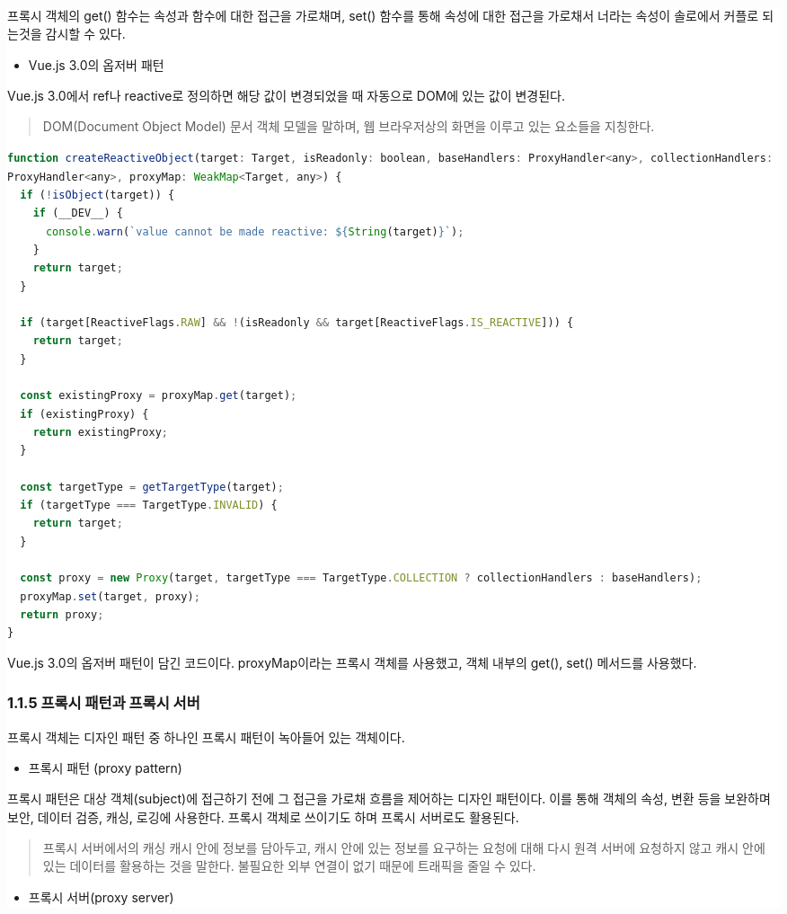 프록시 객체의 get() 함수는 속성과 함수에 대한 접근을 가로채며, set() 함수를 통해 속성에 대한 접근을 가로채서 너라는 속성이 솔로에서 커플로 되는것을 감시할 수 있다.

- Vue.js 3.0의 옵저버 패턴

Vue.js 3.0에서 ref나 reactive로 정의하면 해당 값이 변경되었을 때 자동으로 DOM에 있는 값이 변경된다.

> DOM(Document Object Model)
> 문서 객체 모델을 말하며, 웹 브라우저상의 화면을 이루고 있는 요소들을 지칭한다.

```jsx
function createReactiveObject(target: Target, isReadonly: boolean, baseHandlers: ProxyHandler<any>, collectionHandlers: ProxyHandler<any>, proxyMap: WeakMap<Target, any>) {
  if (!isObject(target)) {
    if (__DEV__) {
      console.warn(`value cannot be made reactive: ${String(target)}`);
    }
    return target;
  }

  if (target[ReactiveFlags.RAW] && !(isReadonly && target[ReactiveFlags.IS_REACTIVE])) {
    return target;
  }

  const existingProxy = proxyMap.get(target);
  if (existingProxy) {
    return existingProxy;
  }

  const targetType = getTargetType(target);
  if (targetType === TargetType.INVALID) {
    return target;
  }

  const proxy = new Proxy(target, targetType === TargetType.COLLECTION ? collectionHandlers : baseHandlers);
  proxyMap.set(target, proxy);
  return proxy;
}
```

Vue.js 3.0의 옵저버 패턴이 담긴 코드이다. proxyMap이라는 프록시 객체를 사용했고, 객체 내부의 get(), set() 메서드를 사용했다.

### 1.1.5 프록시 패턴과 프록시 서버

프록시 객체는 디자인 패턴 중 하나인 프록시 패턴이 녹아들어 있는 객체이다.

- 프록시 패턴 (proxy pattern)

프록시 패턴은 대상 객체(subject)에 접근하기 전에 그 접근을 가로채 흐름을 제어하는 디자인 패턴이다. 이를 통해 객체의 속성, 변환 등을 보완하며 보안, 데이터 검증, 캐싱, 로깅에 사용한다. 프록시 객체로 쓰이기도 하며 프록시 서버로도 활용된다.

> 프록시 서버에서의 캐싱
> 캐시 안에 정보를 담아두고, 캐시 안에 있는 정보를 요구하는 요청에 대해 다시 원격 서버에 요청하지 않고 캐시 안에 있는 데이터를 활용하는 것을 말한다. 불필요한 외부 연결이 없기 때문에 트래픽을 줄일 수 있다.

- 프록시 서버(proxy server)
